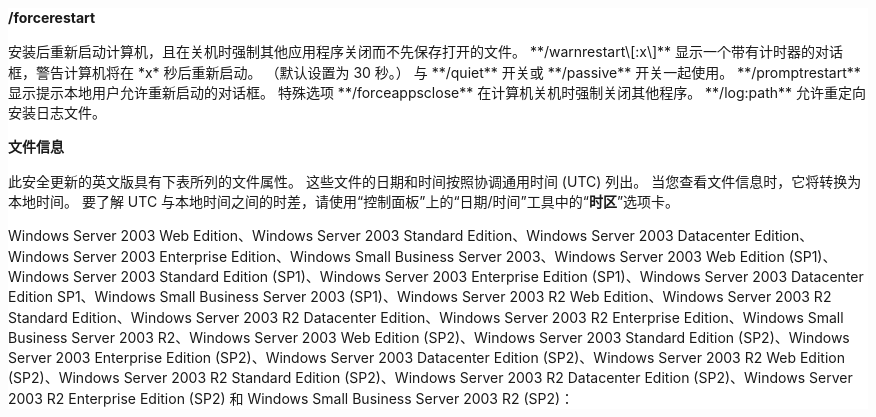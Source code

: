 **/forcerestart**
</td>
<td style="border:1px solid black;">
安装后重新启动计算机，且在关机时强制其他应用程序关闭而不先保存打开的文件。
</td>
</tr>
<tr class="alternateRow">
<td style="border:1px solid black;">
**/warnrestart\[:x\]**
</td>
<td style="border:1px solid black;">
显示一个带有计时器的对话框，警告计算机将在 *x* 秒后重新启动。 （默认设置为 30 秒。） 与 **/quiet** 开关或 **/passive** 开关一起使用。
</td>
</tr>
<tr>
<td style="border:1px solid black;">
**/promptrestart**
</td>
<td style="border:1px solid black;">
显示提示本地用户允许重新启动的对话框。
</td>
</tr>
<tr>
<th colspan="2" style="border:1px solid black;">
特殊选项
</th>
</tr>
<tr class="alternateRow">
<td style="border:1px solid black;">
**/forceappsclose**
</td>
<td style="border:1px solid black;">
在计算机关机时强制关闭其他程序。
</td>
</tr>
<tr>
<td style="border:1px solid black;">
**/log:path**
</td>
<td style="border:1px solid black;">
允许重定向安装日志文件。
</td>
</tr>
</table>


**文件信息**

此安全更新的英文版具有下表所列的文件属性。 这些文件的日期和时间按照协调通用时间 (UTC) 列出。 当您查看文件信息时，它将转换为本地时间。 要了解 UTC 与本地时间之间的时差，请使用“控制面板”上的“日期/时间”工具中的“**时区**”选项卡。

Windows Server 2003 Web Edition、Windows Server 2003 Standard Edition、Windows Server 2003 Datacenter Edition、Windows Server 2003 Enterprise Edition、Windows Small Business Server 2003、Windows Server 2003 Web Edition (SP1)、Windows Server 2003 Standard Edition (SP1)、Windows Server 2003 Enterprise Edition (SP1)、Windows Server 2003 Datacenter Edition SP1、Windows Small Business Server 2003 (SP1)、Windows Server 2003 R2 Web Edition、Windows Server 2003 R2 Standard Edition、Windows Server 2003 R2 Datacenter Edition、Windows Server 2003 R2 Enterprise Edition、Windows Small Business Server 2003 R2、Windows Server 2003 Web Edition (SP2)、Windows Server 2003 Standard Edition (SP2)、Windows Server 2003 Enterprise Edition (SP2)、Windows Server 2003 Datacenter Edition (SP2)、Windows Server 2003 R2 Web Edition (SP2)、Windows Server 2003 R2 Standard Edition (SP2)、Windows Server 2003 R2 Datacenter Edition (SP2)、Windows Server 2003 R2 Enterprise Edition (SP2) 和 Windows Small Business Server 2003 R2 (SP2)：
